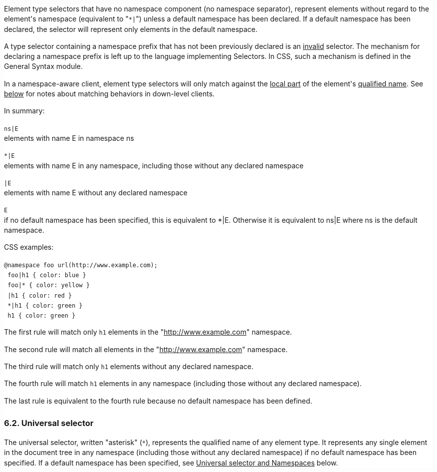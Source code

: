 Element type selectors that have no namespace component (no namespace separator), represent elements without regard to the element's namespace (equivalent to "`*|`") unless a default namespace has been declared. If a default namespace has been declared, the selector will represent only elements in the default namespace.

A type selector containing a namespace prefix that has not been previously declared is an [invalid](#Conformance) selector. The mechanism for declaring a namespace prefix is left up to the language implementing Selectors. In CSS, such a mechanism is defined in the General Syntax module.

In a namespace-aware client, element type selectors will only match against the [local part](http://www.w3.org/TR/REC-xml-names/#NT-LocalPart) of the element's [qualified name](http://www.w3.org/TR/REC-xml-names/#ns-qualnames). See [below](#downlevel) for notes about matching behaviors in down-level clients.

In summary:

`ns|E`  
elements with name E in namespace ns

`*|E`  
elements with name E in any namespace, including those without any declared namespace

`|E`  
elements with name E without any declared namespace

`E`  
if no default namespace has been specified, this is equivalent to \*|E. Otherwise it is equivalent to ns|E where ns is the default namespace.

CSS examples:

    @namespace foo url(http://www.example.com);
     foo|h1 { color: blue }
     foo|* { color: yellow }
     |h1 { color: red }
     *|h1 { color: green }
     h1 { color: green }

The first rule will match only `h1` elements in the "http://www.example.com" namespace.

The second rule will match all elements in the "http://www.example.com" namespace.

The third rule will match only `h1` elements without any declared namespace.

The fourth rule will match `h1` elements in any namespace (including those without any declared namespace).

The last rule is equivalent to the fourth rule because no default namespace has been defined.

### <span id="universal-selector">6.2. Universal selector</span>

The universal selector, written "asterisk" (`*`), represents the qualified name of any element type. It represents any single element in the document tree in any namespace (including those without any declared namespace) if no default namespace has been specified. If a default namespace has been specified, see [Universal selector and Namespaces](#univnmsp) below.
